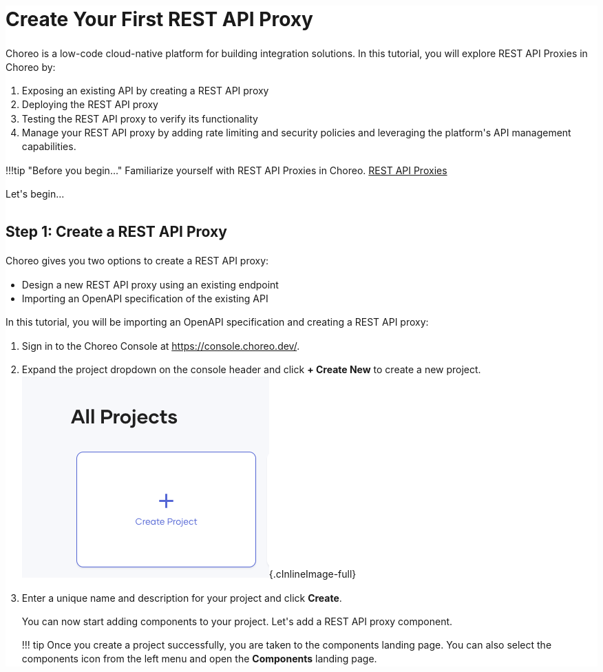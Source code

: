 # Create Your First REST API Proxy

Choreo is a low-code cloud-native platform for building integration solutions. In this tutorial, you will explore REST API Proxies in Choreo by:

1. Exposing an existing API by creating a REST API proxy
2. Deploying the REST API proxy
3. Testing the REST API proxy to verify its functionality
4. Manage your REST API proxy by adding rate limiting and security policies and leveraging the platform's API management capabilities.

!!!tip "Before you begin..."
    Familiarize yourself with REST API Proxies in Choreo. [REST API Proxies](../api-proxies.md) 


Let's begin...
## Step 1: Create a REST API Proxy

Choreo gives you two options to create a REST API proxy: 

- Design a new REST API proxy using an existing endpoint 
- Importing an OpenAPI specification of the existing API

In this tutorial, you will be importing an OpenAPI specification and creating a REST API proxy:

1. Sign in to the Choreo Console at <a  href="https://console.choreo.dev?utm_source=choreo_docs" onclick="appInsights.trackEvent({name: 'choreo-docs-rest-api-proxy-product-link'});">https://console.choreo.dev/</a>.

2. Expand the project dropdown on the console header and click **+ Create New** to create a new project.
   ![Create project](../assets/img/tutorials/rest-api/create-project.png){.cInlineImage-full}

3. Enter a unique name and description for your project and click **Create**. 

    You can now start adding components to your project. Let's add a REST API proxy component.

    !!! tip
        Once you create a project successfully, you are taken to the components landing page. You can also select the components icon from the left menu and open the **Components** landing page. 
